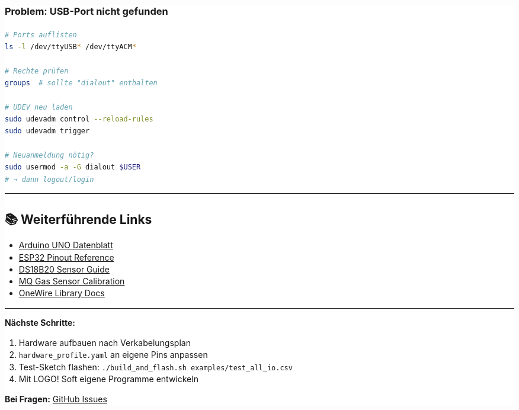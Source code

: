 
### Problem: USB-Port nicht gefunden

```bash
# Ports auflisten
ls -l /dev/ttyUSB* /dev/ttyACM*

# Rechte prüfen
groups  # sollte "dialout" enthalten

# UDEV neu laden
sudo udevadm control --reload-rules
sudo udevadm trigger

# Neuanmeldung nötig?
sudo usermod -a -G dialout $USER
# → dann logout/login
```

---

## 📚 Weiterführende Links

- [Arduino UNO Datenblatt](https://docs.arduino.cc/hardware/uno-rev3)
- [ESP32 Pinout Reference](https://randomnerdtutorials.com/esp32-pinout-reference-gpios/)
- [DS18B20 Sensor Guide](https://lastminuteengineers.com/ds18b20-arduino-tutorial/)
- [MQ Gas Sensor Calibration](https://www.instructables.com/How-to-Calibrate-MQ-Sensors/)
- [OneWire Library Docs](https://www.pjrc.com/teensy/td_libs_OneWire.html)

---

**Nächste Schritte:**
1. Hardware aufbauen nach Verkabelungsplan
2. `hardware_profile.yaml` an eigene Pins anpassen
3. Test-Sketch flashen: `./build_and_flash.sh examples/test_all_io.csv`
4. Mit LOGO! Soft eigene Programme entwickeln

**Bei Fragen:** [GitHub Issues](https://github.com/dolmario/Arduino-UNO-SPS-Trainingssystem/issues)

